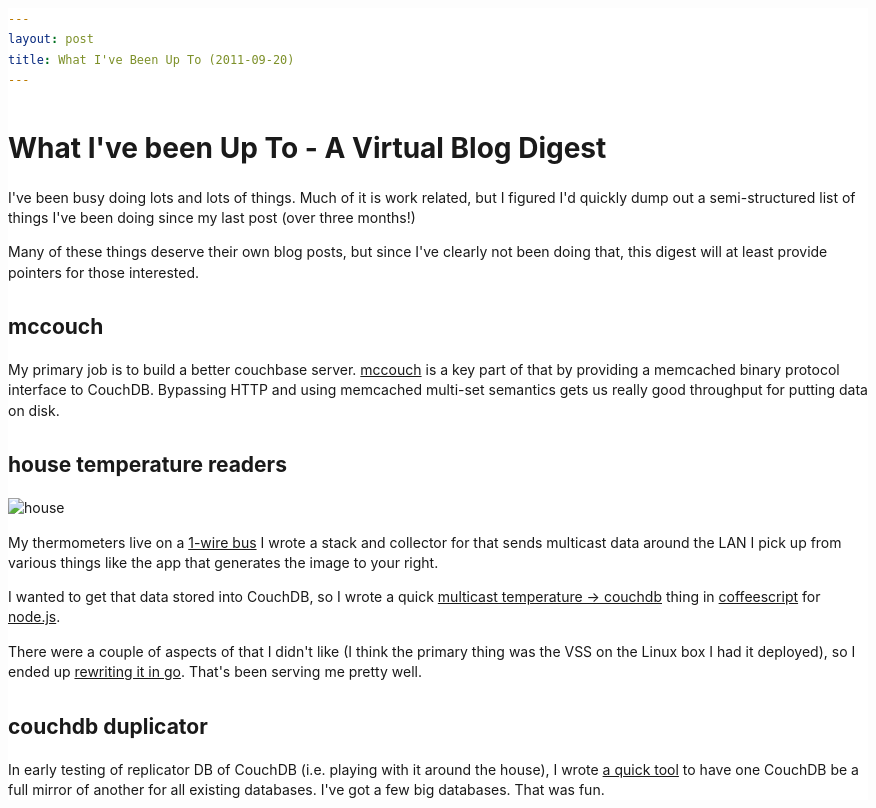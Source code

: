 ```yaml
---
layout: post
title: What I've Been Up To (2011-09-20)
---
```


# What I've been Up To - A Virtual Blog Digest

I've been busy doing lots and lots of things.  Much of it is work
related, but I figured I'd quickly dump out a semi-structured list of
things I've been doing since my last post (over three months!)

Many of these things deserve their own blog posts, but since I've
clearly not been doing that, this digest will at least provide
pointers for those interested.

## mccouch

My primary job is to build a better couchbase server.
[mccouch][mccouch] is a key part of that by providing a memcached
binary protocol interface to CouchDB.  Bypassing HTTP and using
memcached multi-set semantics gets us really good throughput for
putting data on disk.

## house temperature readers

<div>
  <img src="http://bleu.west.spy.net/house/" alt="house"
    title="I live here." class="floatright" />
</div>

My thermometers live on a [1-wire bus][ibutton] I wrote a stack and
collector for that sends multicast data around the LAN I pick up from
various things like the app that generates the image to your right.

I wanted to get that data stored into CouchDB, so I wrote a quick
[multicast temperature -> couchdb][tempcoffee] thing in
[coffeescript][coffeescript] for [node.js][nodejs].

There were a couple of aspects of that I didn't like (I think the
primary thing was the VSS on the Linux box I had it deployed), so I
ended up [rewriting it in go][tempgo].  That's been serving me pretty
well.

## couchdb duplicator

In early testing of replicator DB of CouchDB (i.e. playing with it
around the house), I wrote [a quick tool][couchcopy] to have one
CouchDB be a full mirror of another for all existing databases.  I've
got a few big databases.  That was fun.


[mccouch]: https://github.com/couchbase/mccouch
[tempcoffee]: https://gist.github.com/1028791
[tempgo]: https://gist.github.com/1088300
[coffeescript]: http://coffeescript.org/
[nodejs]: http://nodejs.org/
[ibutton]: https://github.com/dustin/ibutton
[couchcopy]: https://gist.github.com/1033557
[alertrep]: https://gist.github.com/1034925
[location]: https://github.com/dustin/location
[latitude]: http://www.google.com/latitude/
[tripit]: http://www.tripit.com/
[geocouch]: https://github.com/couchbase/geocouch
[review]: http://dustinphoto.iriscouch.com/gerrit/_design/app/index.html
[androidreview]: http://dustinphoto.iriscouch.com/android/_design/app/index.html
[libravatar]: https://www.libravatar.org/
[photo]: https://github.com/dustin/photo-couch
[readme]: https://github.com/dustin/readme
[rpics]: https://github.com/dustin/rpics
[gomemcached]: https://github.com/dustin/gomemcached
[gotap]: https://github.com/dustin/gotap
[volker]: http://vmx.cx/
[deauthnode]: https://gist.github.com/bf62443ce52ae3e8604f
[deauthgo]: https://gist.github.com/c510c603dabfdc13ce53
[euserdefault]: https://gist.github.com/1096713
[fprofdot]: https://gist.github.com/0cd51b5a97b0569bc250
[fprof]: http://www.erlang.org/doc/man/fprof.html
[erlangd]: https://github.com/dustin/otp/wiki/DTrace
[dtrace]: http://en.wikipedia.org/wiki/DTrace
[emsgtime]: https://gist.github.com/6f73df27f67a7d123e63
[couchconf]: http://www.couchbase.com/couchconf
[couchconfses]: http://www.couchbase.com/news-and-events/events
[ccprezi]: http://prezi.com/eix3nsat9kt8/couchbase-jquery-and-you/
[bitcoinapp]: https://github.com/dustin/couch-bitcoin
[btcloader]: https://gist.github.com/1093582
[erlanglive]: https://gist.github.com/1091684
[gittest]: http://dustin.github.com/2010/03/28/git-test-sequence.html
[githashmemo]: https://github.com/dustin/bindir/compare/8026fd8435...b036ad02c5
[leveldbfi]: http://prezi.com/yg1igorplxii/leveldb-first-impressions/
[leveldb]: http://code.google.com/p/leveldb/
[leveldbbug]: http://code.google.com/p/leveldb/issues/detail?id=34
[challenge]: https://gist.github.com/1189242
[r]: http://www.r-project.org/
[webpipe]: https://gist.github.com/1205139
[pycodeconf]: http://py.codeconf.com/
[breakdancer]: /2010/10/27/breakdancer.html
[pyheatmap]: https://github.com/chucknthem/heatmap
[unql]: http://www.unqlspec.org/